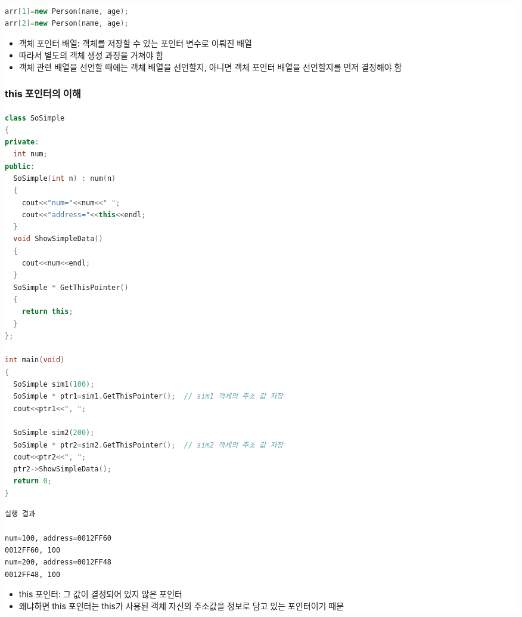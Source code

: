 ```cpp
arr[1]=new Person(name, age);
arr[2]=new Person(name, age);
```
- 객체 포인터 배열: 객체를 저장할 수 있는 포인터 변수로 이뤄진 배열
- 따라서 별도의 객체 생성 과정을 거쳐야 함
- 객체 관련 배열을 선언할 때에는 객체 배열을 선언할지, 아니면 객체 포인터 배열을 선언할지를 먼저 결정해야 함

### this 포인터의 이해
```cpp
class SoSimple
{
private:
  int num;
public:
  SoSimple(int n) : num(n)
  {
    cout<<"num="<<num<<" ";
    cout<<"address="<<this<<endl;
  }
  void ShowSimpleData()
  {
    cout<<num<<endl;
  }
  SoSimple * GetThisPointer()
  {
    return this;
  }
};

int main(void)
{
  SoSimple sim1(100);
  SoSimple * ptr1=sim1.GetThisPointer();  // sim1 객체의 주소 값 저장
  cout<<ptr1<<", ";
  
  SoSimple sim2(200);
  SoSimple * ptr2=sim2.GetThisPointer();  // sim2 객체의 주소 값 저장
  cout<<ptr2<<", ";
  ptr2->ShowSimpleData();
  return 0;
}
```
```
실행 결과

num=100, address=0012FF60
0012FF60, 100
num=200, address=0012FF48
0012FF48, 100
```
- this 포인터: 그 값이 결정되어 있지 않은 포인터
- 왜냐하면 this 포인터는 this가 사용된 객체 자신의 주소값을 정보로 담고 있는 포인터이기 때문
